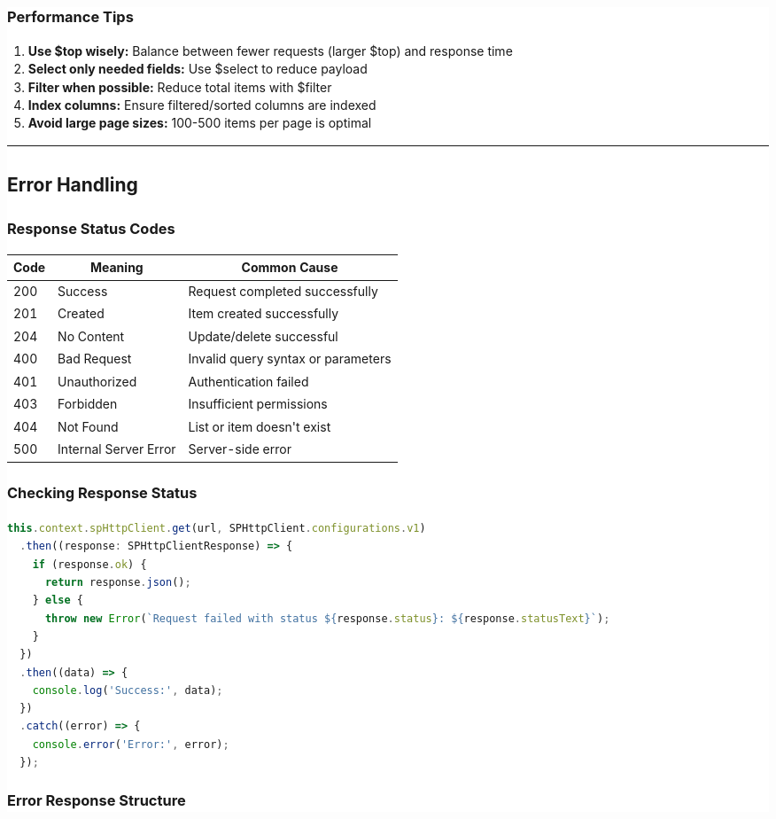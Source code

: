 ### Performance Tips

1. **Use $top wisely:** Balance between fewer requests (larger $top) and response time
2. **Select only needed fields:** Use $select to reduce payload
3. **Filter when possible:** Reduce total items with $filter
4. **Index columns:** Ensure filtered/sorted columns are indexed
5. **Avoid large page sizes:** 100-500 items per page is optimal

---

## Error Handling

### Response Status Codes

| Code | Meaning | Common Cause |
|------|---------|--------------|
| 200 | Success | Request completed successfully |
| 201 | Created | Item created successfully |
| 204 | No Content | Update/delete successful |
| 400 | Bad Request | Invalid query syntax or parameters |
| 401 | Unauthorized | Authentication failed |
| 403 | Forbidden | Insufficient permissions |
| 404 | Not Found | List or item doesn't exist |
| 500 | Internal Server Error | Server-side error |

### Checking Response Status

```typescript
this.context.spHttpClient.get(url, SPHttpClient.configurations.v1)
  .then((response: SPHttpClientResponse) => {
    if (response.ok) {
      return response.json();
    } else {
      throw new Error(`Request failed with status ${response.status}: ${response.statusText}`);
    }
  })
  .then((data) => {
    console.log('Success:', data);
  })
  .catch((error) => {
    console.error('Error:', error);
  });
```

### Error Response Structure
